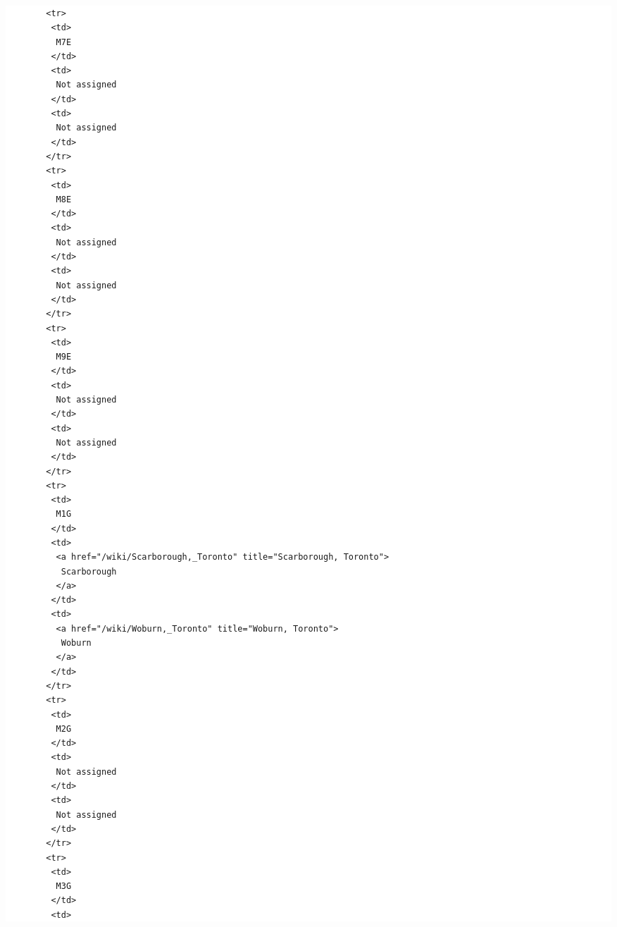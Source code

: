             <tr>
             <td>
              M7E
             </td>
             <td>
              Not assigned
             </td>
             <td>
              Not assigned
             </td>
            </tr>
            <tr>
             <td>
              M8E
             </td>
             <td>
              Not assigned
             </td>
             <td>
              Not assigned
             </td>
            </tr>
            <tr>
             <td>
              M9E
             </td>
             <td>
              Not assigned
             </td>
             <td>
              Not assigned
             </td>
            </tr>
            <tr>
             <td>
              M1G
             </td>
             <td>
              <a href="/wiki/Scarborough,_Toronto" title="Scarborough, Toronto">
               Scarborough
              </a>
             </td>
             <td>
              <a href="/wiki/Woburn,_Toronto" title="Woburn, Toronto">
               Woburn
              </a>
             </td>
            </tr>
            <tr>
             <td>
              M2G
             </td>
             <td>
              Not assigned
             </td>
             <td>
              Not assigned
             </td>
            </tr>
            <tr>
             <td>
              M3G
             </td>
             <td>